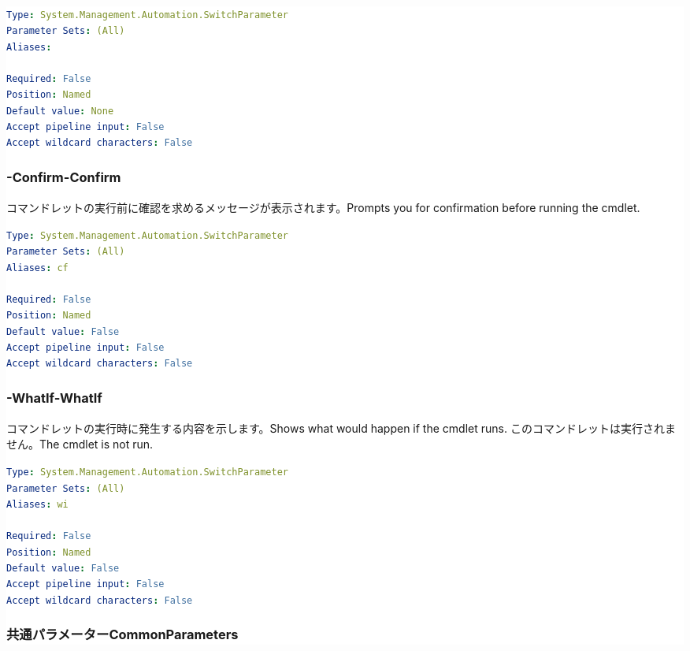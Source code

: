 ```yaml
Type: System.Management.Automation.SwitchParameter
Parameter Sets: (All)
Aliases:

Required: False
Position: Named
Default value: None
Accept pipeline input: False
Accept wildcard characters: False
```

### <span data-ttu-id="3ee8c-154">-Confirm</span><span class="sxs-lookup"><span data-stu-id="3ee8c-154">-Confirm</span></span>

<span data-ttu-id="3ee8c-155">コマンドレットの実行前に確認を求めるメッセージが表示されます。</span><span class="sxs-lookup"><span data-stu-id="3ee8c-155">Prompts you for confirmation before running the cmdlet.</span></span>

```yaml
Type: System.Management.Automation.SwitchParameter
Parameter Sets: (All)
Aliases: cf

Required: False
Position: Named
Default value: False
Accept pipeline input: False
Accept wildcard characters: False
```

### <span data-ttu-id="3ee8c-156">-WhatIf</span><span class="sxs-lookup"><span data-stu-id="3ee8c-156">-WhatIf</span></span>

<span data-ttu-id="3ee8c-157">コマンドレットの実行時に発生する内容を示します。</span><span class="sxs-lookup"><span data-stu-id="3ee8c-157">Shows what would happen if the cmdlet runs.</span></span>
<span data-ttu-id="3ee8c-158">このコマンドレットは実行されません。</span><span class="sxs-lookup"><span data-stu-id="3ee8c-158">The cmdlet is not run.</span></span>

```yaml
Type: System.Management.Automation.SwitchParameter
Parameter Sets: (All)
Aliases: wi

Required: False
Position: Named
Default value: False
Accept pipeline input: False
Accept wildcard characters: False
```

### <span data-ttu-id="3ee8c-159">共通パラメーター</span><span class="sxs-lookup"><span data-stu-id="3ee8c-159">CommonParameters</span></span>

